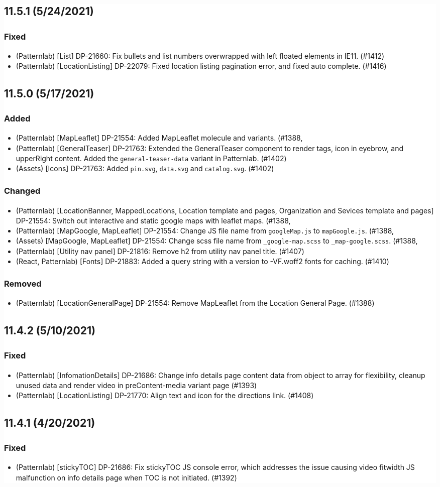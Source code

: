 ## 11.5.1 (5/24/2021)

### Fixed

- (Patternlab) [List] DP-21660: Fix bullets and list numbers overwrapped with left floated elements in IE11. (#1412)
- (Patternlab) [LocationListing] DP-22079: Fixed location listing pagination error, and fixed auto complete. (#1416)

## 11.5.0 (5/17/2021)

### Added

- (Patternlab) [MapLeaflet] DP-21554: Added MapLeaflet molecule and variants. (#1388,
- (Patternlab) [GeneralTeaser] DP-21763: Extended the GeneralTeaser component to render tags, icon in eyebrow, and upperRight content. Added the `general-teaser-data` variant in Patternlab. (#1402)
- (Assets) [Icons] DP-21763: Added `pin.svg`, `data.svg` and `catalog.svg`. (#1402)

### Changed

- (Patternlab) [LocationBanner, MappedLocations, Location template and pages, Organization and Sevices template and pages] DP-21554: Switch out interactive and static google maps with leaflet maps. (#1388,
- (Patternlab) [MapGoogle, MapLeaflet] DP-21554: Change JS file name from `googleMap.js` to `mapGoogle.js`. (#1388,
- (Assets) [MapGoogle, MapLeaflet] DP-21554: Change scss file name from `_google-map.scss` to `_map-google.scss`. (#1388,
- (Patternlab) [Utility nav panel] DP-21816: Remove h2 from utility nav panel title. (#1407)
- (React, Patternlab) [Fonts] DP-21883: Added a query string with a version to -VF.woff2 fonts for caching. (#1410)

### Removed

- (Patternlab) [LocationGeneralPage] DP-21554: Remove MapLeaflet from the Location General Page. (#1388)

## 11.4.2 (5/10/2021)

### Fixed

- (Patternlab) [InfomationDetails] DP-21686: Change info details page content data from object to array for flexibility, cleanup unused data and render video in preContent-media variant page (#1393)
- (Patternlab) [LocationListing] DP-21770: Align text and icon for the directions link. (#1408)

## 11.4.1 (4/20/2021)

### Fixed

- (Patternlab) [stickyTOC] DP-21686: Fix stickyTOC JS console error, which addresses the issue causing video fitwidth JS malfunction on info details page when TOC is not initiated. (#1392)
